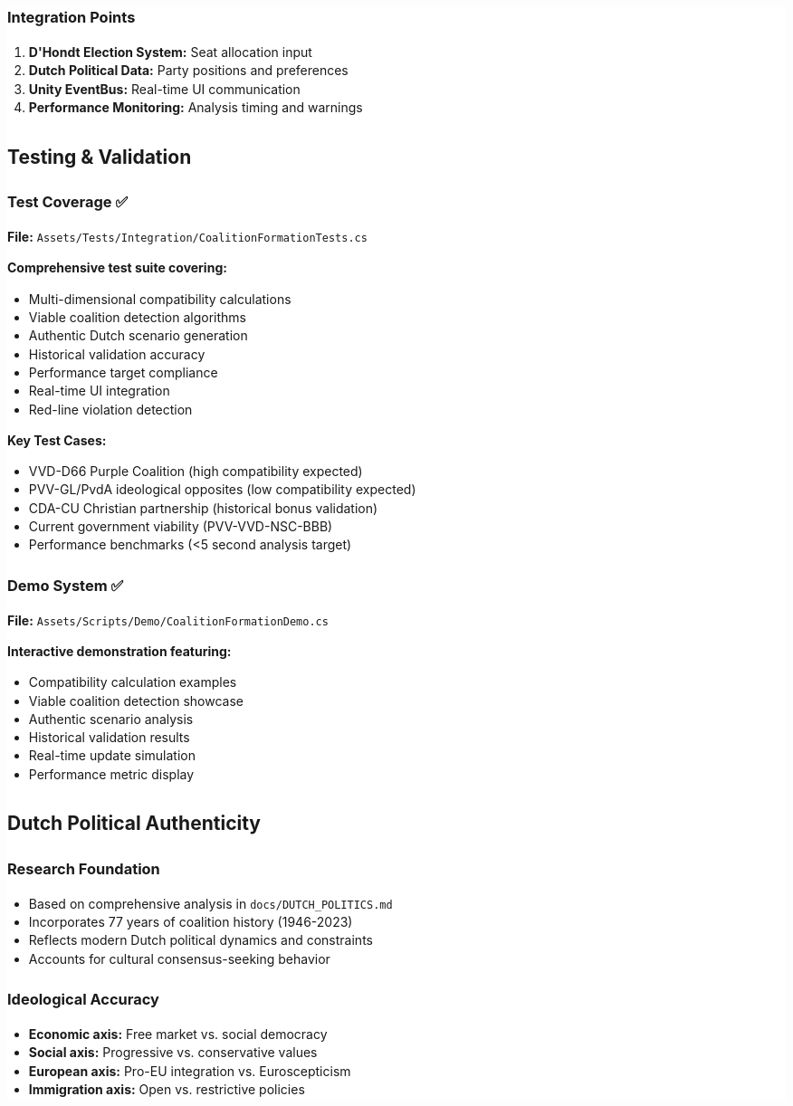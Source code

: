 ### Integration Points
1. **D'Hondt Election System:** Seat allocation input
2. **Dutch Political Data:** Party positions and preferences
3. **Unity EventBus:** Real-time UI communication
4. **Performance Monitoring:** Analysis timing and warnings

## Testing & Validation

### Test Coverage ✅

**File:** `Assets/Tests/Integration/CoalitionFormationTests.cs`

**Comprehensive test suite covering:**
- Multi-dimensional compatibility calculations
- Viable coalition detection algorithms
- Authentic Dutch scenario generation
- Historical validation accuracy
- Performance target compliance
- Real-time UI integration
- Red-line violation detection

**Key Test Cases:**
- VVD-D66 Purple Coalition (high compatibility expected)
- PVV-GL/PvdA ideological opposites (low compatibility expected)
- CDA-CU Christian partnership (historical bonus validation)
- Current government viability (PVV-VVD-NSC-BBB)
- Performance benchmarks (<5 second analysis target)

### Demo System ✅

**File:** `Assets/Scripts/Demo/CoalitionFormationDemo.cs`

**Interactive demonstration featuring:**
- Compatibility calculation examples
- Viable coalition detection showcase
- Authentic scenario analysis
- Historical validation results
- Real-time update simulation
- Performance metric display

## Dutch Political Authenticity

### Research Foundation
- Based on comprehensive analysis in `docs/DUTCH_POLITICS.md`
- Incorporates 77 years of coalition history (1946-2023)
- Reflects modern Dutch political dynamics and constraints
- Accounts for cultural consensus-seeking behavior

### Ideological Accuracy
- **Economic axis:** Free market vs. social democracy
- **Social axis:** Progressive vs. conservative values
- **European axis:** Pro-EU integration vs. Euroscepticism
- **Immigration axis:** Open vs. restrictive policies
